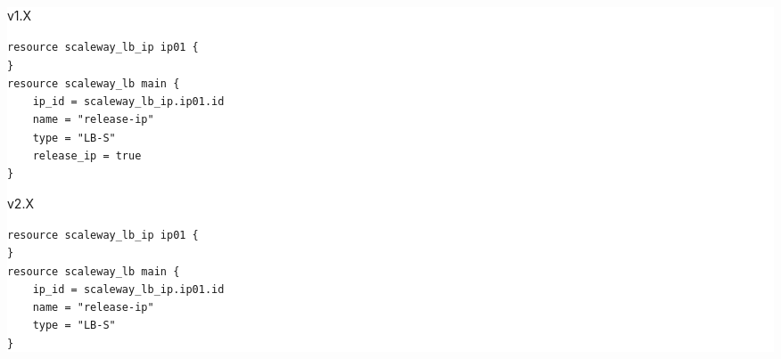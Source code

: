 v1.X

```shell
resource scaleway_lb_ip ip01 {
}
resource scaleway_lb main {
    ip_id = scaleway_lb_ip.ip01.id
    name = "release-ip"
    type = "LB-S"
    release_ip = true
}
```

v2.X

```shell
resource scaleway_lb_ip ip01 {
}
resource scaleway_lb main {
    ip_id = scaleway_lb_ip.ip01.id
    name = "release-ip"
    type = "LB-S"
}
```
